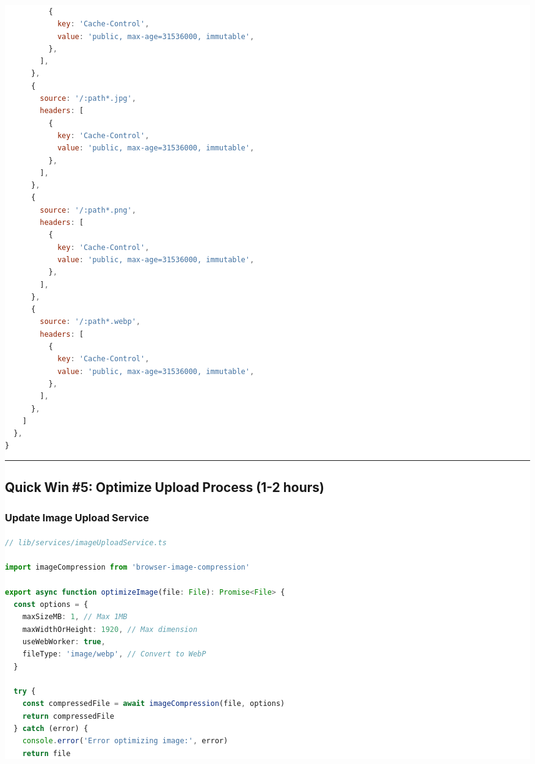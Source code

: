 ```javascript
          {
            key: 'Cache-Control',
            value: 'public, max-age=31536000, immutable',
          },
        ],
      },
      {
        source: '/:path*.jpg',
        headers: [
          {
            key: 'Cache-Control',
            value: 'public, max-age=31536000, immutable',
          },
        ],
      },
      {
        source: '/:path*.png',
        headers: [
          {
            key: 'Cache-Control',
            value: 'public, max-age=31536000, immutable',
          },
        ],
      },
      {
        source: '/:path*.webp',
        headers: [
          {
            key: 'Cache-Control',
            value: 'public, max-age=31536000, immutable',
          },
        ],
      },
    ]
  },
}
```

---

## Quick Win #5: Optimize Upload Process (1-2 hours)

### Update Image Upload Service

```typescript
// lib/services/imageUploadService.ts

import imageCompression from 'browser-image-compression'

export async function optimizeImage(file: File): Promise<File> {
  const options = {
    maxSizeMB: 1, // Max 1MB
    maxWidthOrHeight: 1920, // Max dimension
    useWebWorker: true,
    fileType: 'image/webp', // Convert to WebP
  }

  try {
    const compressedFile = await imageCompression(file, options)
    return compressedFile
  } catch (error) {
    console.error('Error optimizing image:', error)
    return file
```